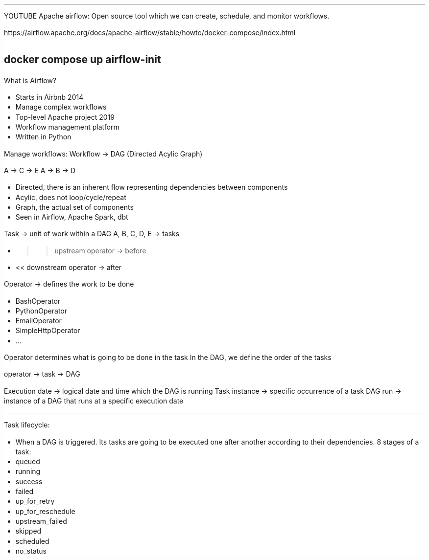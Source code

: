 
------------------------------------
YOUTUBE
Apache airflow:
Open source tool which we can create, schedule, and monitor workflows.

https://airflow.apache.org/docs/apache-airflow/stable/howto/docker-compose/index.html

docker compose up airflow-init
-------------------------------------------------------------------------
What is Airflow?
- Starts in Airbnb 2014
- Manage complex workflows
- Top-level Apache project 2019
- Workflow management platform 
- Written in Python 

Manage workflows:
Workflow -> DAG (Directed Acylic Graph)

A -> C -> E
A -> B -> D

- Directed, there is an inherent flow representing dependencies between components
- Acylic, does not loop/cycle/repeat
- Graph, the actual set of components
- Seen in Airflow, Apache Spark, dbt

Task -> unit of work within a DAG
A, B, C, D, E -> tasks

- >> upstream operator -> before
- << downstream operator -> after

Operator -> defines the work to be done
- BashOperator
- PythonOperator
- EmailOperator
- SimpleHttpOperator
- ...

Operator determines what is going to be done in the task
In the DAG, we define the order of the tasks

operator -> task -> DAG

Execution date -> logical date and time which the DAG is running
Task instance -> specific occurrence of a task
DAG run -> instance of a DAG that runs at a specific execution date

-------------------------------------------------------------------------
Task lifecycle:
- When a DAG is triggered. Its tasks are going to be executed one after another according to their dependencies.
8 stages of a task:
- queued
- running
- success
- failed 
- up_for_retry
- up_for_reschedule
- upstream_failed 
- skipped
- scheduled
- no_status
